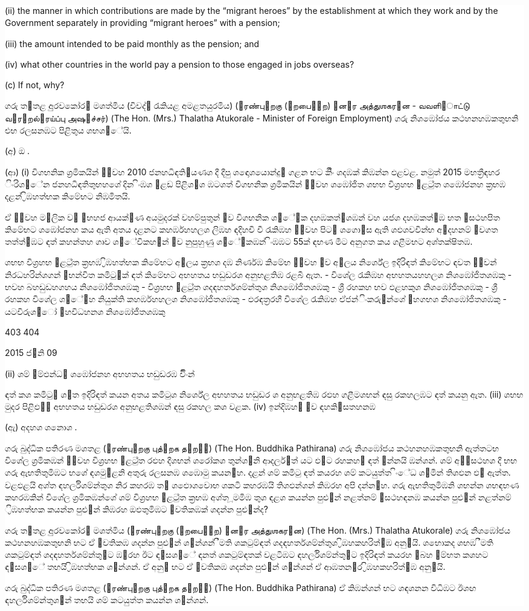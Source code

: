 (ii) the manner in which contributions are made by the “migrant heroes” by the establishment at which they work and by the Government separately in providing “migrant heroes” with a pension;

(iii) the amount intended to be paid monthly as the pension; and

(iv) what other countries in the world pay a pension to those engaged in jobs overseas?

(c) If not, why?

ගරු ත඼තළ අුරවකෝර඼ මශත්මිය (විවද්඾ රැකියළ අමළතයුරමිය) (஥ரண்பு஥றகு (஡றபை஥஡ற) ஡ன஡ர அத்துஶகர஧ன - வவளி஥ாட்டு வ஡ர஫றல்஬ரய்ப்பு அஷ஥ச்சர்) (The Hon. (Mrs.) Thalatha Atukorale - Minister of Foreign Employment) ගරු නිශඹෝජය කථහනහඹකතුභනි එභ රලසනඹට පිළිතුය ශභශ඿ේයි.

(අ) ඔ .

(ආ) (i) විගභනික ශ්‍රමිකයින් ඿඲වහ 2010 ජනහධිඳති඼යණශ දී දීපු ශඳොශයොන්දු඼ ගළන භට කිිං ශදඹක් කිඹන්න ඵළවළ. නමුත් 2015 මභත්‍රීඳහර ිංරිශ඿ේන ජනහධිඳතිතුභහශේ දින ිංඹශ ඼ළඩ පිළිශ඼ශ ඹටශත් විගභනික ශ්‍රමිකයින් ඿඲වහ ශඹෝජිත ශභභ විශ්‍රහභ ඼ළටු්ත ශඹෝජනහ ක්‍රභඹ දළන් ්‍රිඹහත්භක කිමේභට නිඹමිතයි.

ඒ ඿඲වහ ම෕ලික ව෕ ඿භහජ ආයක්඾ණ අයමුදරක් වහම්පුතුන් ඿ව විගභනික ශ඿ේ඼ක දහඹකත්඼ශඹන් වහ යජශ දහඹකත්඼ඹ භත ඿සථහපිත කිමේභට ශඹෝජනහ කය ඇති අතය දළනට කහර්ඹහහලශ ලිඹහ ඳදිහචි වී රැකිඹහ ඿඲වහ පිට඼ ශගො඿ස ඇති ශඵශවවින්භ අ඼දහනම් ඿වගත තත්ත්඼ඹට ඳත් කහන්තහ ගෘව ශ඿ේවිකහ඼න් ඿ව නුපුහුණු ශ඿ේ඼කඹන් ිංඹඹට 55ක් ඳභණ මීට අනුගත කය ගළීමභට අශ්තක්ෂිතඹ.

ශභභ විශ්‍රහභ ඼ළටු්ත ක්‍රභඹ ්‍රිඹහත්භක කිමේභට අ඼ලය ක්‍රභශ දඹ නිර්ණඹ කිමේභ ඿඲වහ ඿ව අ඼ලය නිර්ශේල ඉදිරිඳත් කිමේභට ඳවත ඿඲වන් නිරධහරින්ශගන් ඿භන්විත කමිටු඼ක් ඳත් කිමේභට අභහතය භඩුඩරශ අනුභළතිඹ රළබී ඇත. - විශේල රැකිඹහ අභහතයහහලශ නිශඹෝජිතශඹකු - භවහ බහඩුඩහගහය නිශඹෝජිතශඹකු - විශ්‍රහභ ඼ළටු්ත ශදඳහර්තශම්න්තුශ නිශඹෝජිතශඹකු - ශ්‍රී රහකහ භව ඵළහකුශ නිශඹෝජිතශඹකු - ශ්‍රී රහකහ විශේල ශ඿ේ඼හ නියුක්ති කහර්ඹහහලශ නිශඹෝජිතශඹකු - ඵරඳත්‍රරහී විශේල රැකිඹහ ඒජන්ිංකරු඼න්ශේ ඿හගභශ නිශඹෝජිතශඹකු - යටවිරුශ඼ෝ ඿හවිධහනශ නිශඹෝජිතශඹකු

403 404

2015 ජ෕නි 09

(ii) ශම් ඿ම්ඵන්ධ඼ ශඹෝජනහ අභහතය භඩුඩරඹ විිංන්

ඳත් කශ කමිටු඼ ශ඼ත ඉදිරිඳත් කයන අතය කමිටුශ නිර්ශේල අභහතය භඩුඩර ශ අනුභළතිඹ රඵහ ගළීමශභන් ඳසු රකහලඹට ඳත් කයනු ඇත. (iii) ශභභ මුදර පිළිඵ඲඼ අභහතය භඩුඩරශ අනුභළතිශඹන් ඳසු රකහල කශ වළක. (iv) ඉන්දිඹහ඼ ඿ව ඳහකි඿සතහනඹ

(ඇ) අදහශ ශනොශ .

ගරු බුද්ධික පතිරණ මශතළ (஥ரண்பு஥றகு புத்஡றக த஡ற஧஠) (The Hon. Buddhika Pathirana) ගරු නිශඹෝජය කථහනහඹකතුභනි ඇත්තටභ විශේල ශ්‍රමිකඹන් ඿඲වහ විශ්‍රහභ ඼ළටු්ත රඵහ දීශභන් ශරෝකශ තුන්ශ඼නි ආදර්ල඼ත් යට ඵ඼ට රහකහ඼ ඳත් ඼න්නයි ඹන්ශන්. ශම් අ඼඿සථහශ දී භභ ගරු ඇභතිතුමිඹට භශේ ඳශමු඼ළනි අතුරු රලසනඹ ශඹොමු කයන඼හ. දළන් ශම් කමිටු ඳත් කයරහ ශම් කටයුත්ත ිංේධ ශ඼මින් තිශඵන ඵ඼ ඇත්ත. වළඵළයි අශ්ත ඳහර්ලිශම්න්තුශ නිර කහරඹ ත඼ ශඵොශවොභ ශකටි කහරඹයි තිශඵන්ශන් කිඹරහ අපි දන්න඼හ. ගරු ඇභතිතුමිඹනි ශභන්න ශභඳභණ කහරඹකින් විශේල ශ්‍රමිකඹන්ශේ ශම් විශ්‍රහභ ඼ළටු්ත ක්‍රභඹ අශ්ත ූමමිඹ තුශ ඳළශ කයන්න පුළු඼න් නළත්නම් ඿සථහඳනඹ කයන්න පුළු඼න් නළත්නම් ්‍රිඹහත්භක කයන්න පුළු඼න් කිඹරහ ඔඵතුමිඹට ඿වතිකඹක් ශදන්න පුළු඼න්ද?

ගරු ත඼තළ අුරවකෝර඼ මශත්මිය (஥ரண்பு஥றகு (஡றபை஥஡ற) ஡ன஡ர அத்துஶகர஧ன) (The Hon. (Mrs.) Thalatha Atukorale) ගරු නිශඹෝජය කථහනහඹකතුභනි භට ඒ ඿වතිකඹ ශදන්න පුළු඼න් ශ඼න්ශන් ීමති ශකටුම්ඳත් ශදඳහර්තශම්න්තුශ ්‍රිඹහකහරිත්඼ඹ අනු඼යි. ශභොකද ශභඹ ීමති ශකටුම්ඳත් ශදඳහර්තශම්න්තු඼ට ඹ඼රහ ඊට ඳ඿සශ඿ේ ඳනත් ශකටුම්ඳතක් වළටිඹට ඳහර්ලිශම්න්තු඼ට ඉදිරිඳත් කයරහ ඿බහ ඿ම්භත කශහට ඳ඿සශ඿ේ තභයි ්‍රිඹහත්භක ශ඼න්ශන්. ඒ අනු඼ භට ඒ ඿වතිකඹ ශදන්න පුළු඼න් ශ඼න්ශන් ඒ ආඹතන඼ර ්‍රිඹහකහරිත්඼ඹ අනු඼යි.

ගරු බුද්ධික පතිරණ මශතළ (஥ரண்பு஥றகு புத்஡றக த஡ற஧஠) (The Hon. Buddhika Pathirana) ඒ කිඹන්ශන් භට ශඳශනන විධිඹට ඊශඟ ඳහර්ලිශම්න්තුශ඼න් තභයි ශම් කටයුත්ත කයන්න ශ඼න්ශන්.
